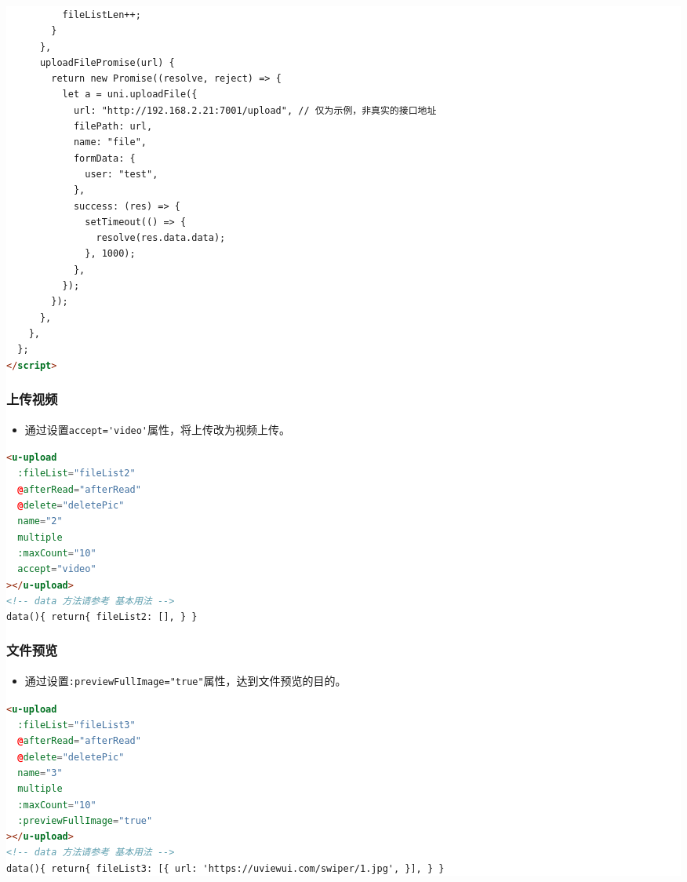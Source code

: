 ```html
          fileListLen++;
        }
      },
      uploadFilePromise(url) {
        return new Promise((resolve, reject) => {
          let a = uni.uploadFile({
            url: "http://192.168.2.21:7001/upload", // 仅为示例，非真实的接口地址
            filePath: url,
            name: "file",
            formData: {
              user: "test",
            },
            success: (res) => {
              setTimeout(() => {
                resolve(res.data.data);
              }, 1000);
            },
          });
        });
      },
    },
  };
</script>
```

### 上传视频

- 通过设置`accept='video'`属性，将上传改为视频上传。

```html
<u-upload
  :fileList="fileList2"
  @afterRead="afterRead"
  @delete="deletePic"
  name="2"
  multiple
  :maxCount="10"
  accept="video"
></u-upload>
<!-- data 方法请参考 基本用法 -->
data(){ return{ fileList2: [], } }
```

### 文件预览

- 通过设置`:previewFullImage="true"`属性，达到文件预览的目的。

```html
<u-upload
  :fileList="fileList3"
  @afterRead="afterRead"
  @delete="deletePic"
  name="3"
  multiple
  :maxCount="10"
  :previewFullImage="true"
></u-upload>
<!-- data 方法请参考 基本用法 -->
data(){ return{ fileList3: [{ url: 'https://uviewui.com/swiper/1.jpg', }], } }
```
